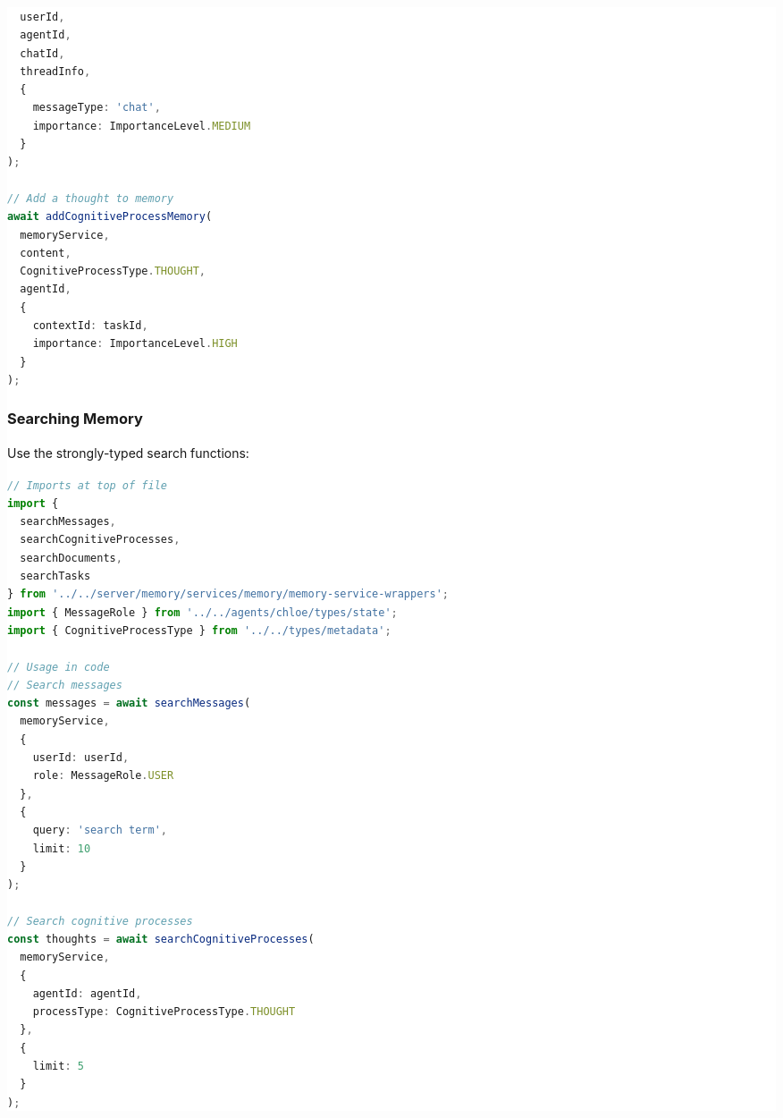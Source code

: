```typescript
  userId,
  agentId,
  chatId,
  threadInfo,
  {
    messageType: 'chat',
    importance: ImportanceLevel.MEDIUM
  }
);

// Add a thought to memory
await addCognitiveProcessMemory(
  memoryService,
  content,
  CognitiveProcessType.THOUGHT,
  agentId,
  {
    contextId: taskId,
    importance: ImportanceLevel.HIGH
  }
);
```

### Searching Memory

Use the strongly-typed search functions:

```typescript
// Imports at top of file
import { 
  searchMessages,
  searchCognitiveProcesses,
  searchDocuments,
  searchTasks
} from '../../server/memory/services/memory/memory-service-wrappers';
import { MessageRole } from '../../agents/chloe/types/state';
import { CognitiveProcessType } from '../../types/metadata';

// Usage in code
// Search messages
const messages = await searchMessages(
  memoryService,
  {
    userId: userId,
    role: MessageRole.USER
  },
  {
    query: 'search term',
    limit: 10
  }
);

// Search cognitive processes
const thoughts = await searchCognitiveProcesses(
  memoryService,
  {
    agentId: agentId,
    processType: CognitiveProcessType.THOUGHT
  },
  {
    limit: 5
  }
);
```